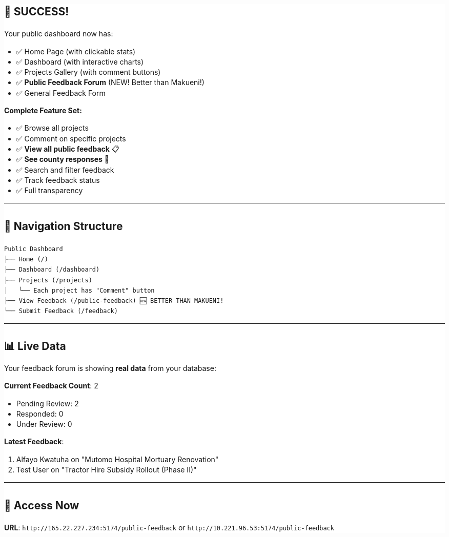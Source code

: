 
## 🎊 **SUCCESS!**

Your public dashboard now has:
- ✅ Home Page (with clickable stats)
- ✅ Dashboard (with interactive charts)
- ✅ Projects Gallery (with comment buttons)
- ✅ **Public Feedback Forum** (NEW! Better than Makueni!)
- ✅ General Feedback Form

**Complete Feature Set:**
- ✅ Browse all projects
- ✅ Comment on specific projects
- ✅ **View all public feedback** 📋
- ✅ **See county responses** 💬
- ✅ Search and filter feedback
- ✅ Track feedback status
- ✅ Full transparency

---

## 🎯 **Navigation Structure**

```
Public Dashboard
├── Home (/)
├── Dashboard (/dashboard)
├── Projects (/projects)
│   └── Each project has "Comment" button
├── View Feedback (/public-feedback) 🆕 BETTER THAN MAKUENI!
└── Submit Feedback (/feedback)
```

---

## 📊 **Live Data**

Your feedback forum is showing **real data** from your database:

**Current Feedback Count**: 2
- Pending Review: 2
- Responded: 0
- Under Review: 0

**Latest Feedback**:
1. Alfayo Kwatuha on "Mutomo Hospital Mortuary Renovation"
2. Test User on "Tractor Hire Subsidy Rollout (Phase II)"

---

## 🚀 **Access Now**

**URL**: `http://165.22.227.234:5174/public-feedback` or `http://10.221.96.53:5174/public-feedback`
